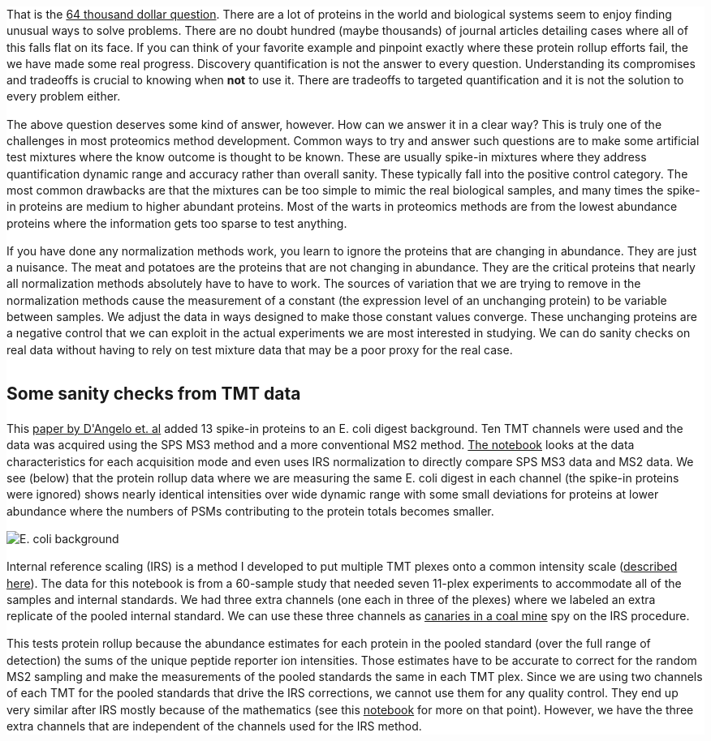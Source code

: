 That is the [64 thousand dollar question](https://en.wikipedia.org/wiki/The_$64,000_Question). There are a lot of proteins in the world and biological systems seem to enjoy finding unusual ways to solve problems. There are no doubt hundred (maybe thousands) of journal articles detailing cases where all of this falls flat on its face. If you can think of your favorite example and pinpoint exactly where these protein rollup efforts fail, the we have made some real progress. Discovery quantification is not the answer to every question. Understanding its compromises and tradeoffs is crucial to knowing when **not** to use it. There are tradeoffs to targeted quantification and it is not the solution to every problem either.

The above question deserves some kind of answer, however. How can we answer it in a clear way? This is truly one of the challenges in most proteomics method development. Common ways to try and answer such questions are to make some artificial test mixtures where the know outcome is thought to be known. These are usually spike-in mixtures where they address quantification dynamic range and accuracy rather than overall sanity. These typically fall into the positive control category. The most common drawbacks are that the mixtures can be too simple to mimic the real biological samples, and many times the spike-in proteins are medium to higher abundant proteins. Most of the warts in proteomics methods are from the lowest abundance proteins where the information gets too sparse to test anything.

If you have done any normalization methods work, you learn to ignore the proteins that are changing in abundance. They are just a nuisance. The meat and potatoes are the proteins that are not changing in abundance. They are the critical proteins that nearly all normalization methods absolutely have to have to work. The sources of variation that we are trying to remove in the normalization methods cause the measurement of a constant (the expression level of an unchanging protein) to be variable between samples. We adjust the data in ways designed to make those constant values converge. These unchanging proteins are a negative control that we can exploit in the actual experiments we are most interested in studying. We can do sanity checks on real data without having to rely on test mixture data that may be a poor proxy for the real case.

## Some sanity checks from TMT data

This [paper by D'Angelo et. al](https://pubs.acs.org/doi/abs/10.1021%2Facs.jproteome.6b01050) added 13 spike-in proteins to an E. coli digest background. Ten TMT channels were used and the data was acquired using the SPS MS3 method and a more conventional MS2 method. [The notebook](https://pwilmart.github.io/TMT_analysis_examples/JPR-2017_E-coli_MS2-MS3.html) looks at the data characteristics for each acquisition mode and even uses IRS normalization to directly compare SPS MS3 data and MS2 data. We see (below) that the protein rollup data where we are measuring the same E. coli digest in each channel (the spike-in proteins were ignored) shows nearly identical intensities over wide dynamic range with some small deviations for proteins at lower abundance where the numbers of PSMs contributing to the protein totals becomes smaller.

![E. coli background](https://pwilmart.github.io/images/E_coli_no-change.png)

Internal reference scaling (IRS) is a method I developed to put multiple TMT plexes onto a common intensity scale ([described here](https://pwilmart.github.io/TMT_analysis_examples/IRS_validation.html)). The data for this notebook is from a 60-sample study that needed seven 11-plex experiments to accommodate all of the samples and internal standards. We had three extra channels (one each in three of the plexes) where we labeled an extra replicate of the pooled internal standard. We can use these three channels as [canaries in a coal mine](https://en.wiktionary.org/wiki/canary_in_a_coal_mine) spy on the IRS procedure.

This tests protein rollup because the abundance estimates for each protein in the pooled standard (over the full range of detection) the sums of the unique peptide reporter ion intensities. Those estimates have to be accurate to correct for the random MS2 sampling and make the measurements of the pooled standards the same in each TMT plex. Since we are using two channels of each TMT for the pooled standards that drive the IRS corrections, we cannot use them for any quality control. They end up very similar after IRS mostly because of the mathematics (see this [notebook](https://pwilmart.github.io/TMT_analysis_examples/auto_finder_BIND-473.html) for more on that point). However, we have the three extra channels that are independent of the channels used for the IRS method.
